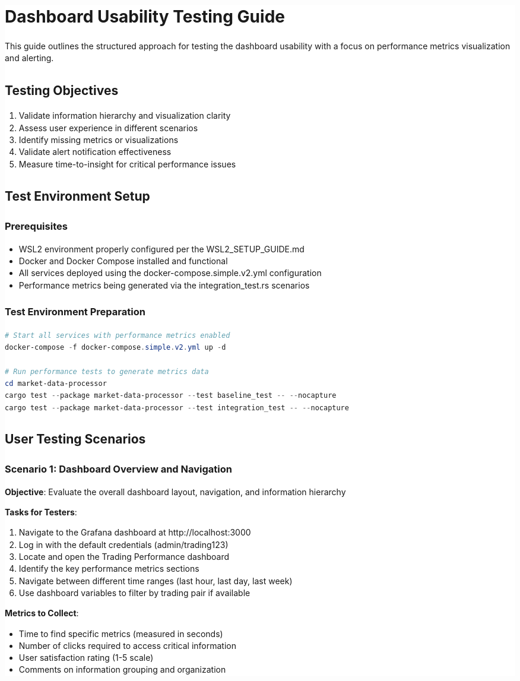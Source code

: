 # Dashboard Usability Testing Guide

This guide outlines the structured approach for testing the dashboard usability with a focus on performance metrics visualization and alerting.

## Testing Objectives

1. Validate information hierarchy and visualization clarity
2. Assess user experience in different scenarios
3. Identify missing metrics or visualizations
4. Validate alert notification effectiveness
5. Measure time-to-insight for critical performance issues

## Test Environment Setup

### Prerequisites

- WSL2 environment properly configured per the WSL2_SETUP_GUIDE.md
- Docker and Docker Compose installed and functional
- All services deployed using the docker-compose.simple.v2.yml configuration
- Performance metrics being generated via the integration_test.rs scenarios

### Test Environment Preparation

```powershell
# Start all services with performance metrics enabled
docker-compose -f docker-compose.simple.v2.yml up -d

# Run performance tests to generate metrics data
cd market-data-processor
cargo test --package market-data-processor --test baseline_test -- --nocapture
cargo test --package market-data-processor --test integration_test -- --nocapture
```

## User Testing Scenarios

### Scenario 1: Dashboard Overview and Navigation

**Objective**: Evaluate the overall dashboard layout, navigation, and information hierarchy

**Tasks for Testers**:
1. Navigate to the Grafana dashboard at http://localhost:3000
2. Log in with the default credentials (admin/trading123)
3. Locate and open the Trading Performance dashboard
4. Identify the key performance metrics sections
5. Navigate between different time ranges (last hour, last day, last week)
6. Use dashboard variables to filter by trading pair if available

**Metrics to Collect**:
- Time to find specific metrics (measured in seconds)
- Number of clicks required to access critical information
- User satisfaction rating (1-5 scale)
- Comments on information grouping and organization

